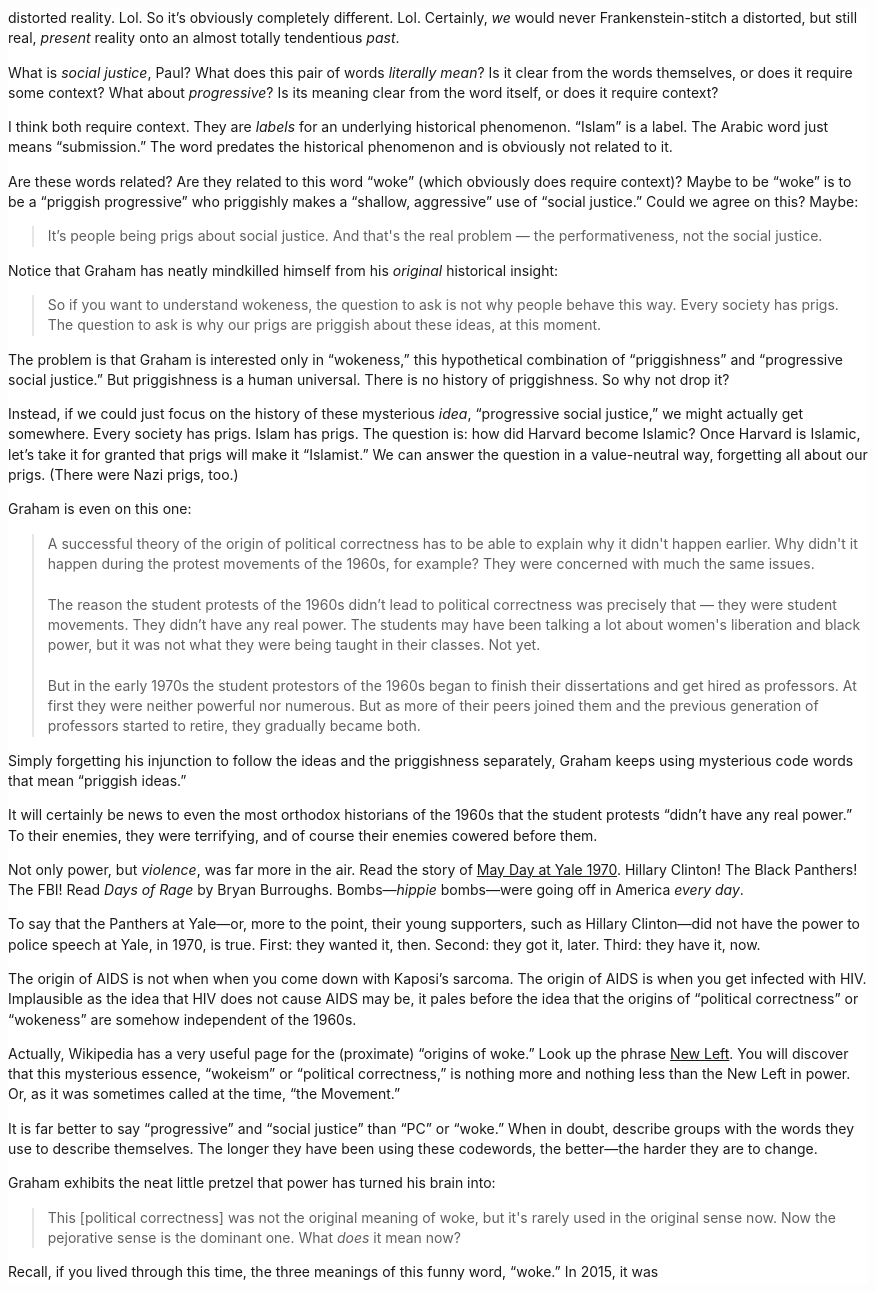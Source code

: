 distorted reality. Lol. So it&#8217;s obviously completely different. Lol. Certainly, <em>we</em> would never Frankenstein-stitch a distorted, but still real, <em>present</em> reality onto an almost totally tendentious <em>past</em>.</p><p>What is <em>social justice</em>, Paul? What does this pair of words <em>literally mean</em>? Is it clear from the words themselves, or does it require some context? What about <em>progressive</em>? Is its meaning clear from the word itself, or does it require context? </p><p>I think both require context. They are <em>labels</em> for an underlying historical phenomenon. &#8220;Islam&#8221; is a label. The Arabic word just means &#8220;submission.&#8221; The word predates the historical phenomenon and is obviously not related to it.</p><p>Are these words related? Are they related to this word &#8220;woke&#8221; (which obviously does require context)? Maybe to be &#8220;woke&#8221; is to be a &#8220;priggish progressive&#8221; who priggishly makes a &#8220;shallow, aggressive&#8221; use of &#8220;social justice.&#8221; Could we agree on this? Maybe:</p><blockquote><p>It&#8217;s people being prigs about social justice. And that's the real problem &#8212; the performativeness, not the social justice.</p></blockquote><p>Notice that Graham has neatly mindkilled himself from his <em>original</em> historical insight:</p><blockquote><p>So if you want to understand wokeness, the question to ask is not why people behave this way. Every society has prigs. The question to ask is why our prigs are priggish about these ideas, at this moment.</p></blockquote><p>The problem is that Graham is interested only in &#8220;wokeness,&#8221; this hypothetical combination of &#8220;priggishness&#8221; and &#8220;progressive social justice.&#8221; But priggishness is a human universal. There is no history of priggishness. So why not drop it?</p><p>Instead, if we could just focus on the history of these mysterious <em>idea</em>, &#8220;progressive social justice,&#8221; we might actually get somewhere. Every society has prigs. Islam has prigs. The question is: how did Harvard become Islamic? Once Harvard is Islamic, let&#8217;s take it for granted that prigs will make it &#8220;Islamist.&#8221; We can answer the question in a value-neutral way, forgetting all about our prigs. (There were Nazi prigs, too.)</p><p>Graham is even on this one:</p><blockquote><p>A successful theory of the origin of political correctness has to be able to explain why it didn't happen earlier. Why didn't it happen during the protest movements of the 1960s, for example? They were concerned with much the same issues.<br><br>The reason the student protests of the 1960s didn&#8217;t lead to political correctness was precisely that &#8212; they were student movements. They didn&#8217;t have any real power. The students may have been talking a lot about women's liberation and black power, but it was not what they were being taught in their classes. Not yet.<br><br>But in the early 1970s the student protestors of the 1960s began to finish their dissertations and get hired as professors. At first they were neither powerful nor numerous. But as more of their peers joined them and the previous generation of professors started to retire, they gradually became both.</p></blockquote><p>Simply forgetting his injunction to follow the ideas and the priggishness separately, Graham keeps using mysterious code words that mean &#8220;priggish ideas.&#8221;</p><p>It will certainly be news to even the most orthodox historians of the 1960s that the student protests &#8220;didn&#8217;t have any real power.&#8221; To their enemies, they were terrifying, and of course their enemies cowered before them. </p><p>Not only power, but <em>violence</em>, was far more in the air. Read the story of <a href="https://yaledailynews.com/blog/2022/02/18/memories-of-may-day-a-look-back-at-black-panther-protests-at-yale/">May Day at Yale 1970</a>. Hillary Clinton! The Black Panthers! The FBI! Read <em>Days of Rage</em> by Bryan Burroughs. Bombs&#8212;<em>hippie</em> bombs&#8212;were going off in America <em>every day</em>. </p><p>To say that the Panthers at Yale&#8212;or, more to the point, their young supporters, such as Hillary Clinton&#8212;did not have the power to police speech at Yale, in 1970, is true. First: they wanted it, then. Second: they got it, later. Third: they have it, now.</p><p>The origin of AIDS is not when when you come down with Kaposi&#8217;s sarcoma. The origin of AIDS is when you get infected with HIV. Implausible as the idea that HIV does not cause AIDS may be, it pales before the idea that the origins of &#8220;political correctness&#8221; or &#8220;wokeness&#8221; are somehow independent of the 1960s.</p><p>Actually, Wikipedia has a very useful page for the (proximate) &#8220;origins of woke.&#8221; Look up the phrase <a href="https://en.wikipedia.org/wiki/New_Left">New Left</a>. You will discover that this mysterious essence, &#8220;wokeism&#8221; or &#8220;political correctness,&#8221; is nothing more and nothing less than the New Left in power. Or, as it was sometimes called at the time, &#8220;the Movement.&#8221;</p><p>It is far better to say &#8220;progressive&#8221; and &#8220;social justice&#8221; than &#8220;PC&#8221; or &#8220;woke.&#8221; When in doubt, describe groups with the words they use to describe themselves. The longer they have been using these codewords, the better&#8212;the harder they are to change.</p><p>Graham exhibits the neat little pretzel that power has turned his brain into: </p><blockquote><p>This [political correctness] was not the original meaning of woke, but it's rarely used in the original sense now. Now the pejorative sense is the dominant one. What <em>does</em> it mean now?</p></blockquote><p>Recall, if you lived through this time, the three meanings of this funny word, &#8220;woke.&#8221; In 2015, it was